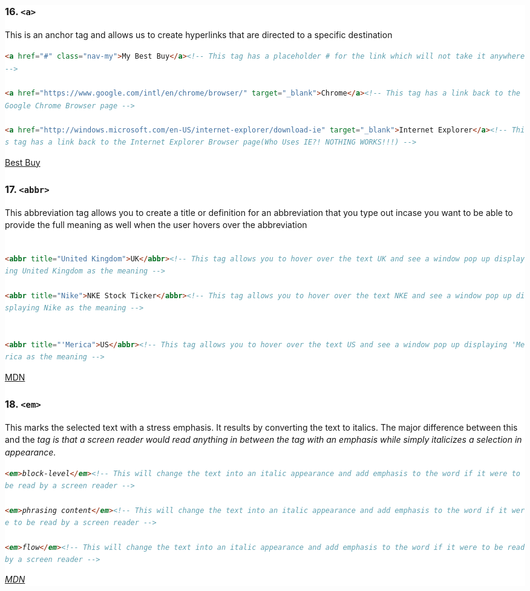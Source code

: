 ### 16. `<a>`
   This is an anchor tag and allows us to create hyperlinks that are directed to a specific destination

```html
<a href="#" class="nav-my">My Best Buy</a><!-- This tag has a placeholder # for the link which will not take it anywhere -->

<a href="https://www.google.com/intl/en/chrome/browser/" target="_blank">Chrome</a><!-- This tag has a link back to the Google Chrome Browser page -->

<a href="http://windows.microsoft.com/en-US/internet-explorer/download-ie" target="_blank">Internet Explorer</a><!-- This tag has a link back to the Internet Explorer Browser page(Who Uses IE?! NOTHING WORKS!!!) -->
```
[Best Buy](http://www.bestbuy.com/)

### 17. `<abbr>`
   This abbreviation tag allows you to create a title or definition for an abbreviation that you type out incase you want to be able to provide the full meaning as well when the user hovers over the abbreviation

```html

<abbr title="United Kingdom">UK</abbr><!-- This tag allows you to hover over the text UK and see a window pop up displaying United Kingdom as the meaning -->

<abbr title="Nike">NKE Stock Ticker</abbr><!-- This tag allows you to hover over the text NKE and see a window pop up displaying Nike as the meaning -->


<abbr title="'Merica">US</abbr><!-- This tag allows you to hover over the text US and see a window pop up displaying 'Merica as the meaning -->

```
[MDN](https://developer.mozilla.org/en-US/docs/Web/HTML/Element/abbr)

### 18. `<em>`
   This marks the selected text with a stress emphasis. It results by converting the text to italics. The major difference between this and the <i> tag is that a screen reader would read anything in between the <em> tag with an emphasis while <i> simply italicizes a selection in appearance.

```html
<em>block-level</em><!-- This will change the text into an italic appearance and add emphasis to the word if it were to be read by a screen reader -->

<em>phrasing content</em><!-- This will change the text into an italic appearance and add emphasis to the word if it were to be read by a screen reader -->

<em>flow</em><!-- This will change the text into an italic appearance and add emphasis to the word if it were to be read by a screen reader -->
```
[MDN](https://developer.mozilla.org/en-US/docs/Web/HTML/Element/abbr)
